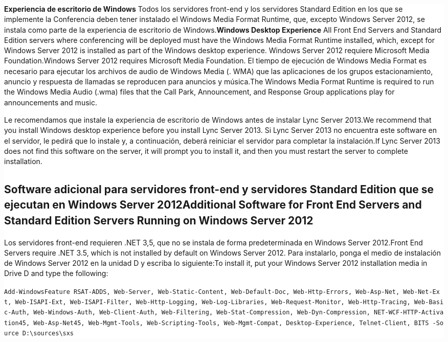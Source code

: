 <span data-ttu-id="2bc84-165">**Experiencia de escritorio de Windows** Todos los servidores front-end y los servidores Standard Edition en los que se implemente la Conferencia deben tener instalado el Windows Media Format Runtime, que, excepto Windows Server 2012, se instala como parte de la experiencia de escritorio de Windows.</span><span class="sxs-lookup"><span data-stu-id="2bc84-165">**Windows Desktop Experience** All Front End Servers and Standard Edition servers where conferencing will be deployed must have the Windows Media Format Runtime installed, which, except for Windows Server 2012 is installed as part of the Windows desktop experience.</span></span> <span data-ttu-id="2bc84-166">Windows Server 2012 requiere Microsoft Media Foundation.</span><span class="sxs-lookup"><span data-stu-id="2bc84-166">Windows Server 2012 requires Microsoft Media Foundation.</span></span> <span data-ttu-id="2bc84-167">El tiempo de ejecución de Windows Media Format es necesario para ejecutar los archivos de audio de Windows Media (. WMA) que las aplicaciones de los grupos estacionamiento, anuncio y respuesta de llamadas se reproducen para anuncios y música.</span><span class="sxs-lookup"><span data-stu-id="2bc84-167">The Windows Media Format Runtime is required to run the Windows Media Audio (.wma) files that the Call Park, Announcement, and Response Group applications play for announcements and music.</span></span>

<span data-ttu-id="2bc84-168">Le recomendamos que instale la experiencia de escritorio de Windows antes de instalar Lync Server 2013.</span><span class="sxs-lookup"><span data-stu-id="2bc84-168">We recommend that you install Windows desktop experience before you install Lync Server 2013.</span></span> <span data-ttu-id="2bc84-169">Si Lync Server 2013 no encuentra este software en el servidor, le pedirá que lo instale y, a continuación, deberá reiniciar el servidor para completar la instalación.</span><span class="sxs-lookup"><span data-stu-id="2bc84-169">If Lync Server 2013 does not find this software on the server, it will prompt you to install it, and then you must restart the server to complete installation.</span></span>

</div>

</div>

<div>

## <a name="additional-software-for-front-end-servers-and-standard-edition-servers-running-on-windows-server-2012"></a><span data-ttu-id="2bc84-170">Software adicional para servidores front-end y servidores Standard Edition que se ejecutan en Windows Server 2012</span><span class="sxs-lookup"><span data-stu-id="2bc84-170">Additional Software for Front End Servers and Standard Edition Servers Running on Windows Server 2012</span></span>

<span data-ttu-id="2bc84-171">Los servidores front-end requieren .NET 3,5, que no se instala de forma predeterminada en Windows Server 2012.</span><span class="sxs-lookup"><span data-stu-id="2bc84-171">Front End Servers require .NET 3.5, which is not installed by default on Windows Server 2012.</span></span> <span data-ttu-id="2bc84-172">Para instalarlo, ponga el medio de instalación de Windows Server 2012 en la unidad D y escriba lo siguiente:</span><span class="sxs-lookup"><span data-stu-id="2bc84-172">To install it, put your Windows Server 2012 installation media in Drive D and type the following:</span></span>

    Add-WindowsFeature RSAT-ADDS, Web-Server, Web-Static-Content, Web-Default-Doc, Web-Http-Errors, Web-Asp-Net, Web-Net-Ext, Web-ISAPI-Ext, Web-ISAPI-Filter, Web-Http-Logging, Web-Log-Libraries, Web-Request-Monitor, Web-Http-Tracing, Web-Basic-Auth, Web-Windows-Auth, Web-Client-Auth, Web-Filtering, Web-Stat-Compression, Web-Dyn-Compression, NET-WCF-HTTP-Activation45, Web-Asp-Net45, Web-Mgmt-Tools, Web-Scripting-Tools, Web-Mgmt-Compat, Desktop-Experience, Telnet-Client, BITS -Source D:\sources\sxs
